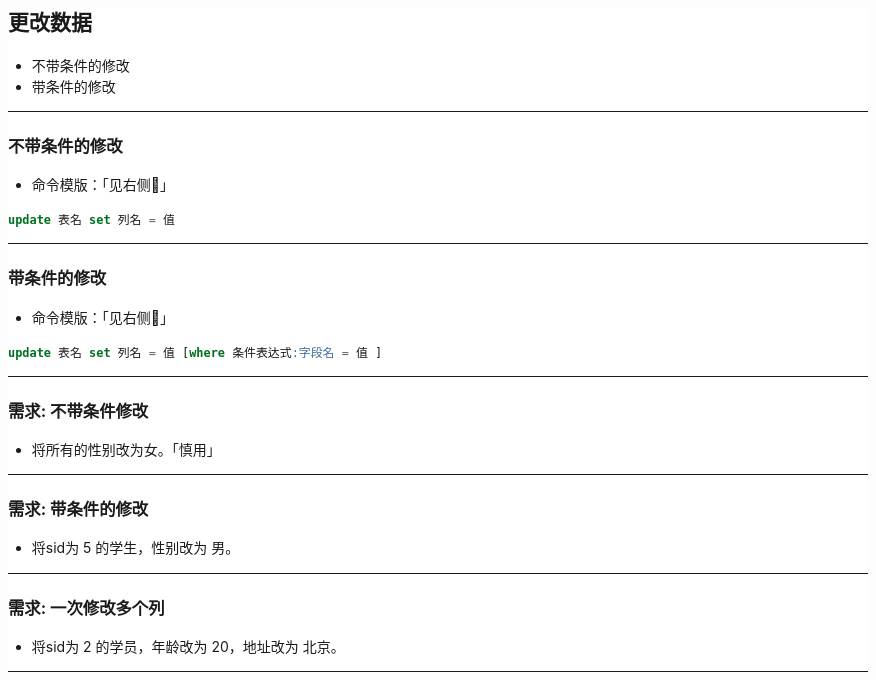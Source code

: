## 更改数据 

- 不带条件的修改
- 带条件的修改

---


### 不带条件的修改

- 命令模版：「见右侧🫱」


```sql
update 表名 set 列名 = 值
```

---



### 带条件的修改

- 命令模版：「见右侧🫱」

```sql
update 表名 set 列名 = 值 [where 条件表达式:字段名 = 值 ]
```



---



### 需求: 不带条件修改

- 将所有的性别改为女。「慎用」




---




### 需求: 带条件的修改

- 将sid为 5 的学生，性别改为 男。



---



### 需求: 一次修改多个列

-  将sid为 2 的学员，年龄改为 20，地址改为 北京。



---
